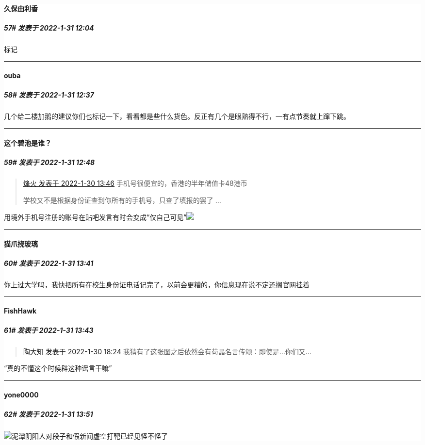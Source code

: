 ####  久保由利香  
##### 57#       发表于 2022-1-31 12:04

标记

*****

####  ouba  
##### 58#       发表于 2022-1-31 12:37

几个给二楼加鹅的建议你们也标记一下，看看都是些什么货色。反正有几个是眼熟得不行，一有点节奏就上蹿下跳。

*****

####  这个碧池是谁？  
##### 59#       发表于 2022-1-31 12:48

<blockquote><a href="httphttps://bbs.saraba1st.com/2b/forum.php?mod=redirect&amp;goto=findpost&amp;pid=54483699&amp;ptid=2050023" target="_blank">烽火 发表于 2022-1-30 13:46</a>
手机号很便宜的，香港的半年储值卡48港币

学校又不是根据身份证查到你所有的手机号，只查了填报的罢了 ...</blockquote>
用境外手机号注册的账号在贴吧发言有时会变成“仅自己可见”<img src="https://static.saraba1st.com/image/smiley/face2017/053.png" referrerpolicy="no-referrer">

*****

####  猫爪挠玻璃  
##### 60#       发表于 2022-1-31 13:41

你上过大学吗，我快把所有在校生身份证电话记完了，以前会更糟的，你信息现在说不定还搁官网挂着



*****

####  FishHawk  
##### 61#       发表于 2022-1-31 13:43

<blockquote><a href="httphttps://bbs.saraba1st.com/2b/forum.php?mod=redirect&amp;goto=findpost&amp;pid=54486804&amp;ptid=2050023" target="_blank">陶大知 发表于 2022-1-30 18:24</a>
我猜有了这张图之后依然会有苟晶名言传颂：即使是…你们又…</blockquote>
“真的不懂这个时候辟这种谣言干嘛”

*****

####  yone0000  
##### 62#       发表于 2022-1-31 13:51

<img src="https://static.saraba1st.com/image/smiley/face2017/067.png" referrerpolicy="no-referrer">泥潭阴阳人对段子和假新闻虚空打靶已经见怪不怪了

